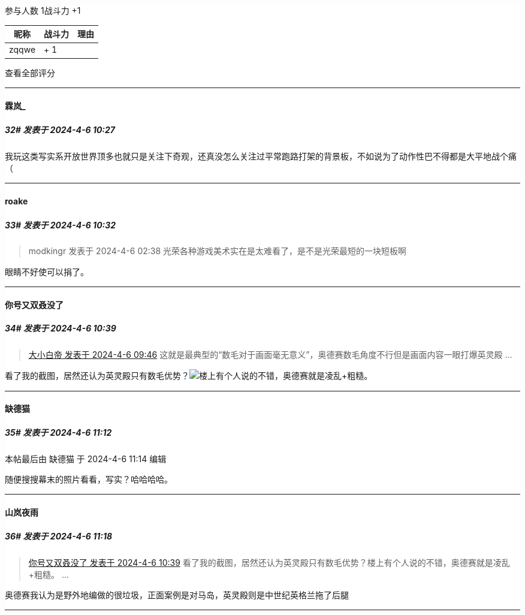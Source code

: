  参与人数 1战斗力 +1

|昵称|战斗力|理由|
|----|---|---|
| zqqwe| + 1||

查看全部评分

*****

####  霖岚_  
##### 32#       发表于 2024-4-6 10:27

我玩这类写实系开放世界顶多也就只是关注下奇观，还真没怎么关注过平常跑路打架的背景板，不如说为了动作性巴不得都是大平地战个痛（

*****

####  roake  
##### 33#       发表于 2024-4-6 10:32

<blockquote>modkingr 发表于 2024-4-6 02:38
光荣各种游戏美术实在是太难看了，是不是光荣最短的一块短板啊</blockquote>
眼睛不好使可以捐了。

*****

####  你号又双叒没了  
##### 34#       发表于 2024-4-6 10:39

<blockquote><a href="httphttps://bbs.saraba1st.com/2b/forum.php?mod=redirect&amp;goto=findpost&amp;pid=64497551&amp;ptid=2178640" target="_blank">大小白帝 发表于 2024-4-6 09:46</a>
这就是最典型的“数毛对于画面毫无意义”，奥德赛数毛角度不行但是画面内容一眼打爆英灵殿 ...</blockquote>
看了我的截图，居然还认为英灵殿只有数毛优势？<img src="https://static.saraba1st.com/image/smiley/face2017/067.png" referrerpolicy="no-referrer">楼上有个人说的不错，奥德赛就是凌乱+粗糙。

*****

####  缺德猫  
##### 35#       发表于 2024-4-6 11:12

 本帖最后由 缺德猫 于 2024-4-6 11:14 编辑 

随便搜搜幕末的照片看看，写实？哈哈哈哈。

*****

####  山岚夜雨  
##### 36#       发表于 2024-4-6 11:18

<blockquote><a href="httphttps://bbs.saraba1st.com/2b/forum.php?mod=redirect&amp;goto=findpost&amp;pid=64497922&amp;ptid=2178640" target="_blank">你号又双叒没了 发表于 2024-4-6 10:39</a>
看了我的截图，居然还认为英灵殿只有数毛优势？楼上有个人说的不错，奥德赛就是凌乱+粗糙。 ...</blockquote>
奥德赛我认为是野外地编做的很垃圾，正面案例是对马岛，英灵殿则是中世纪英格兰拖了后腿

*****
